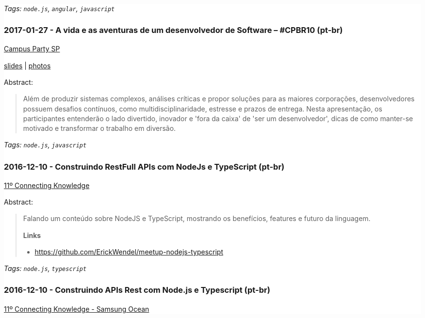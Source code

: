 
_Tags: `node.js`, `angular`, `javascript`_

### 2017-01-27 - A vida e as aventuras de um desenvolvedor de Software – #CPBR10 (pt-br)


<a href="http://campuse.ro/events/campus-party-brasil-2017/talk/a-vida-e-as-aventuras-de-um-desenvolvedor-de-software/" target="_blank">Campus Party SP</a>


<a href="http://slides.com/erickwendel/a-vida-e-as-aventuras-de-um-desenvolvedor-de-software-campus-party/fullscreen" target="_blank">slides</a> |  <a href="https://github.com/ErickWendel/timeline/tree/master/2017-01-27-aventuras_de_um_desenvolvedor_de_software" target="_blank">photos</a> 


Abstract:

> Além de produzir sistemas complexos, análises críticas e propor soluções para as maiores corporações, desenvolvedores possuem desafios contínuos, como multidisciplinaridade, estresse e prazos de entrega. Nesta apresentação, os participantes entenderão o lado divertido, inovador e 'fora da caixa' de 'ser um desenvolvedor', dicas de como manter-se motivado e transformar o trabalho em diversão.
> 
> 


_Tags: `node.js`, `javascript`_

### 2016-12-10 - Construindo RestFull APIs com NodeJs e TypeScript (pt-br)


<a href="https://www.meetup.com/pt-BR/THT-Things-Hacker-Team/events/235415233/" target="_blank">11º Connecting Knowledge</a>


  


Abstract:

> Falando um conteúdo sobre NodeJS e TypeScript, mostrando os benefícios, features e futuro da linguagem.
> 
> <b>Links</b>
> 
> - <a href="https://github.com/ErickWendel/meetup-nodejs-typescript" target="_blank">https://github.com/ErickWendel/meetup-nodejs-typescript</a>
> 


_Tags: `node.js`, `typescript`_

### 2016-12-10 - Construindo APIs Rest com Node.js e Typescript (pt-br)


<a href="https://www.meetup.com/pt-BR/THT-Things-Hacker-Team/events/235415233/" target="_blank">11º Connecting Knowledge - Samsung Ocean</a>

